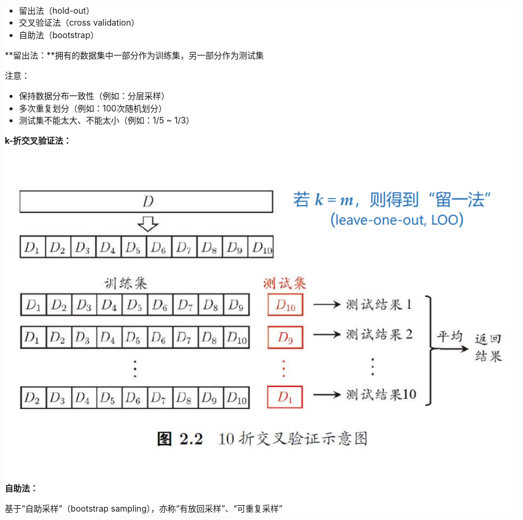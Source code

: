 - 留出法（hold-out）
- 交叉验证法（cross validation）
- 自助法（bootstrap）

**留出法：**拥有的数据集中一部分作为训练集，另一部分作为测试集

注意：

- 保持数据分布一致性（例如：分层采样）
- 多次重复划分（例如：100次随机划分）
- 测试集不能太大、不能太小（例如：1/5 ~ 1/3）

**k-折交叉验证法：**

![image-20240505145259574](周志华西瓜书-机器学习笔记.assets/image-20240505145259574.png)

**自助法：**

基于“自助采样”（bootstrap sampling），亦称“有放回采样”、“可重复采样”
